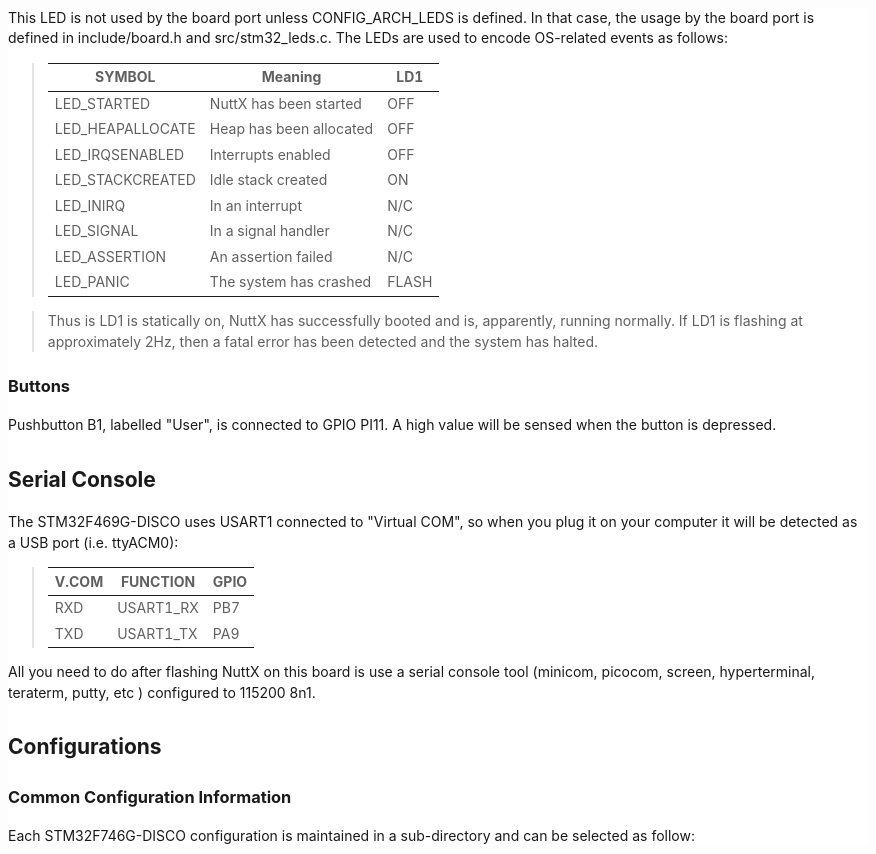 This LED is not used by the board port unless CONFIG\_ARCH\_LEDS is
defined. In that case, the usage by the board port is defined in
include/board.h and src/stm32\_leds.c. The LEDs are used to encode
OS-related events as follows:

> 
> 
> | SYMBOL            | Meaning                 | LD1   |
> | ----------------- | ----------------------- | ----- |
> | LED\_STARTED      | NuttX has been started  | OFF   |
> | LED\_HEAPALLOCATE | Heap has been allocated | OFF   |
> | LED\_IRQSENABLED  | Interrupts enabled      | OFF   |
> | LED\_STACKCREATED | Idle stack created      | ON    |
> | LED\_INIRQ        | In an interrupt         | N/C   |
> | LED\_SIGNAL       | In a signal handler     | N/C   |
> | LED\_ASSERTION    | An assertion failed     | N/C   |
> | LED\_PANIC        | The system has crashed  | FLASH |
> 

> Thus is LD1 is statically on, NuttX has successfully booted and is,
> apparently, running normally. If LD1 is flashing at approximately 2Hz,
> then a fatal error has been detected and the system has halted.

### Buttons

Pushbutton B1, labelled "User", is connected to GPIO PI11. A high value
will be sensed when the button is depressed.

## Serial Console

The STM32F469G-DISCO uses USART1 connected to "Virtual COM", so when you
plug it on your computer it will be detected as a USB port (i.e.
ttyACM0):

> 
> 
> | V.COM | FUNCTION   | GPIO |
> | ----- | ---------- | ---- |
> | RXD   | USART1\_RX | PB7  |
> | TXD   | USART1\_TX | PA9  |
> 

All you need to do after flashing NuttX on this board is use a serial
console tool (minicom, picocom, screen, hyperterminal, teraterm, putty,
etc ) configured to 115200 8n1.

## Configurations

### Common Configuration Information

Each STM32F746G-DISCO configuration is maintained in a sub-directory and
can be selected as follow:
